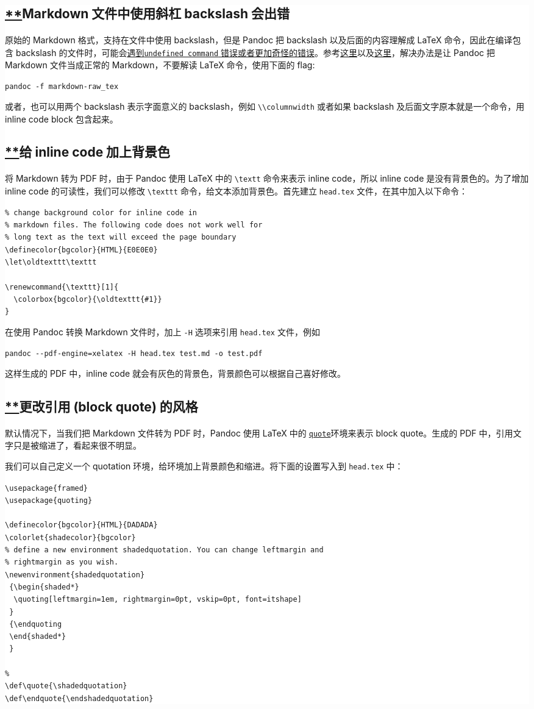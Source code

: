 ## [**](#markdown-文件中使用斜杠-backslash-会出错)Markdown 文件中使用斜杠 backslash 会出错

原始的 Markdown 格式，支持在文件中使用 backslash，但是 Pandoc 把 backslash 以及后面的内容理解成 LaTeX 命令，因此在编译包含 backslash 的文件时，可能会[遇到`undefined command` 错误或者更加奇怪的错误](https://tex.stackexchange.com/q/407744/114857)。参考[这里](https://github.com/jgm/pandoc/issues/1637)以及[这里](https://github.com/jgm/pandoc/issues/2790)，解决办法是让 Pandoc 把 Markdown 文件当成正常的 Markdown，不要解读 LaTeX 命令，使用下面的 flag:

```
pandoc -f markdown-raw_tex
```

或者，也可以用两个 backslash 表示字面意义的 backslash，例如 `\\columnwidth` 或者如果 backslash 及后面文字原本就是一个命令，用 inline code block 包含起来。

## [**](#给-inline-code-加上背景色)给 inline code 加上背景色

将 Markdown 转为 PDF 时，由于 Pandoc 使用 LaTeX 中的 `\textt` 命令来表示 inline code，所以 inline code 是没有背景色的。为了增加 inline code 的可读性，我们可以修改 `\texttt` 命令，给文本添加背景色。首先建立 `head.tex` 文件，在其中加入以下命令：

```
% change background color for inline code in
% markdown files. The following code does not work well for
% long text as the text will exceed the page boundary
\definecolor{bgcolor}{HTML}{E0E0E0}
\let\oldtexttt\texttt

\renewcommand{\texttt}[1]{
  \colorbox{bgcolor}{\oldtexttt{#1}}
}
```

在使用 Pandoc 转换 Markdown 文件时，加上 `-H` 选项来引用 `head.tex` 文件，例如

```
pandoc --pdf-engine=xelatex -H head.tex test.md -o test.pdf
```

这样生成的 PDF 中，inline code 就会有灰色的背景色，背景颜色可以根据自己喜好修改。

## [**](#更改引用-block-quote-的风格)更改引用 (block quote) 的风格

默认情况下，当我们把 Markdown 文件转为 PDF 时，Pandoc 使用 LaTeX 中的 [`quote`](https://tex.stackexchange.com/q/33219/114857)环境来表示 block quote。生成的 PDF 中，引用文字只是被缩进了，看起来很不明显。

我们可以自己定义一个 quotation 环境，给环境加上背景颜色和缩进。将下面的设置写入到 `head.tex` 中：

```
\usepackage{framed}
\usepackage{quoting}

\definecolor{bgcolor}{HTML}{DADADA}
\colorlet{shadecolor}{bgcolor}
% define a new environment shadedquotation. You can change leftmargin and
% rightmargin as you wish.
\newenvironment{shadedquotation}
 {\begin{shaded*}
  \quoting[leftmargin=1em, rightmargin=0pt, vskip=0pt, font=itshape]
 }
 {\endquoting
 \end{shaded*}
 }

%
\def\quote{\shadedquotation}
\def\endquote{\endshadedquotation}
```
